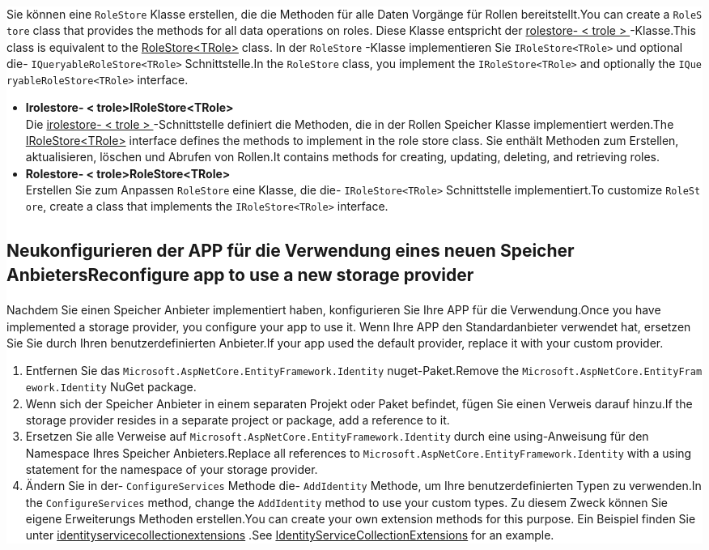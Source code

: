 <span data-ttu-id="6c8f8-257">Sie können eine `RoleStore` Klasse erstellen, die die Methoden für alle Daten Vorgänge für Rollen bereitstellt.</span><span class="sxs-lookup"><span data-stu-id="6c8f8-257">You can create a `RoleStore` class that provides the methods for all data operations on roles.</span></span> <span data-ttu-id="6c8f8-258">Diese Klasse entspricht der [rolestore- &lt; trole &gt; ](/dotnet/api/microsoft.aspnetcore.identity.entityframeworkcore.rolestore-1) -Klasse.</span><span class="sxs-lookup"><span data-stu-id="6c8f8-258">This class is equivalent to the [RoleStore&lt;TRole&gt;](/dotnet/api/microsoft.aspnetcore.identity.entityframeworkcore.rolestore-1) class.</span></span> <span data-ttu-id="6c8f8-259">In der `RoleStore` -Klasse implementieren Sie `IRoleStore<TRole>` und optional die- `IQueryableRoleStore<TRole>` Schnittstelle.</span><span class="sxs-lookup"><span data-stu-id="6c8f8-259">In the `RoleStore` class, you implement the `IRoleStore<TRole>` and optionally the `IQueryableRoleStore<TRole>` interface.</span></span>

* <span data-ttu-id="6c8f8-260">**Irolestore- &lt; trole&gt;**</span><span class="sxs-lookup"><span data-stu-id="6c8f8-260">**IRoleStore&lt;TRole&gt;**</span></span>  
 <span data-ttu-id="6c8f8-261">Die [irolestore- &lt; trole &gt; ](/dotnet/api/microsoft.aspnetcore.identity.irolestore-1) -Schnittstelle definiert die Methoden, die in der Rollen Speicher Klasse implementiert werden.</span><span class="sxs-lookup"><span data-stu-id="6c8f8-261">The [IRoleStore&lt;TRole&gt;](/dotnet/api/microsoft.aspnetcore.identity.irolestore-1) interface defines the methods to implement in the role store class.</span></span> <span data-ttu-id="6c8f8-262">Sie enthält Methoden zum Erstellen, aktualisieren, löschen und Abrufen von Rollen.</span><span class="sxs-lookup"><span data-stu-id="6c8f8-262">It contains methods for creating, updating, deleting, and retrieving roles.</span></span>
* <span data-ttu-id="6c8f8-263">**Rolestore- &lt; trole&gt;**</span><span class="sxs-lookup"><span data-stu-id="6c8f8-263">**RoleStore&lt;TRole&gt;**</span></span>  
 <span data-ttu-id="6c8f8-264">Erstellen Sie zum Anpassen `RoleStore` eine Klasse, die die- `IRoleStore<TRole>` Schnittstelle implementiert.</span><span class="sxs-lookup"><span data-stu-id="6c8f8-264">To customize `RoleStore`, create a class that implements the `IRoleStore<TRole>` interface.</span></span> 

## <a name="reconfigure-app-to-use-a-new-storage-provider"></a><span data-ttu-id="6c8f8-265">Neukonfigurieren der APP für die Verwendung eines neuen Speicher Anbieters</span><span class="sxs-lookup"><span data-stu-id="6c8f8-265">Reconfigure app to use a new storage provider</span></span>

<span data-ttu-id="6c8f8-266">Nachdem Sie einen Speicher Anbieter implementiert haben, konfigurieren Sie Ihre APP für die Verwendung.</span><span class="sxs-lookup"><span data-stu-id="6c8f8-266">Once you have implemented a storage provider, you configure your app to use it.</span></span> <span data-ttu-id="6c8f8-267">Wenn Ihre APP den Standardanbieter verwendet hat, ersetzen Sie Sie durch Ihren benutzerdefinierten Anbieter.</span><span class="sxs-lookup"><span data-stu-id="6c8f8-267">If your app used the default provider, replace it with your custom provider.</span></span>

1. <span data-ttu-id="6c8f8-268">Entfernen Sie das `Microsoft.AspNetCore.EntityFramework.Identity` nuget-Paket.</span><span class="sxs-lookup"><span data-stu-id="6c8f8-268">Remove the `Microsoft.AspNetCore.EntityFramework.Identity` NuGet package.</span></span>
1. <span data-ttu-id="6c8f8-269">Wenn sich der Speicher Anbieter in einem separaten Projekt oder Paket befindet, fügen Sie einen Verweis darauf hinzu.</span><span class="sxs-lookup"><span data-stu-id="6c8f8-269">If the storage provider resides in a separate project or package, add a reference to it.</span></span>
1. <span data-ttu-id="6c8f8-270">Ersetzen Sie alle Verweise auf `Microsoft.AspNetCore.EntityFramework.Identity` durch eine using-Anweisung für den Namespace Ihres Speicher Anbieters.</span><span class="sxs-lookup"><span data-stu-id="6c8f8-270">Replace all references to `Microsoft.AspNetCore.EntityFramework.Identity` with a using statement for the namespace of your storage provider.</span></span>
1. <span data-ttu-id="6c8f8-271">Ändern Sie in der- `ConfigureServices` Methode die- `AddIdentity` Methode, um Ihre benutzerdefinierten Typen zu verwenden.</span><span class="sxs-lookup"><span data-stu-id="6c8f8-271">In the `ConfigureServices` method, change the `AddIdentity` method to use your custom types.</span></span> <span data-ttu-id="6c8f8-272">Zu diesem Zweck können Sie eigene Erweiterungs Methoden erstellen.</span><span class="sxs-lookup"><span data-stu-id="6c8f8-272">You can create your own extension methods for this purpose.</span></span> <span data-ttu-id="6c8f8-273">Ein Beispiel finden Sie unter [identityservicecollectionextensions](https://github.com/aspnet/Identity/blob/rel/1.1.0/src/Microsoft.AspNetCore.Identity/IdentityServiceCollectionExtensions.cs) .</span><span class="sxs-lookup"><span data-stu-id="6c8f8-273">See [IdentityServiceCollectionExtensions](https://github.com/aspnet/Identity/blob/rel/1.1.0/src/Microsoft.AspNetCore.Identity/IdentityServiceCollectionExtensions.cs) for an example.</span></span>